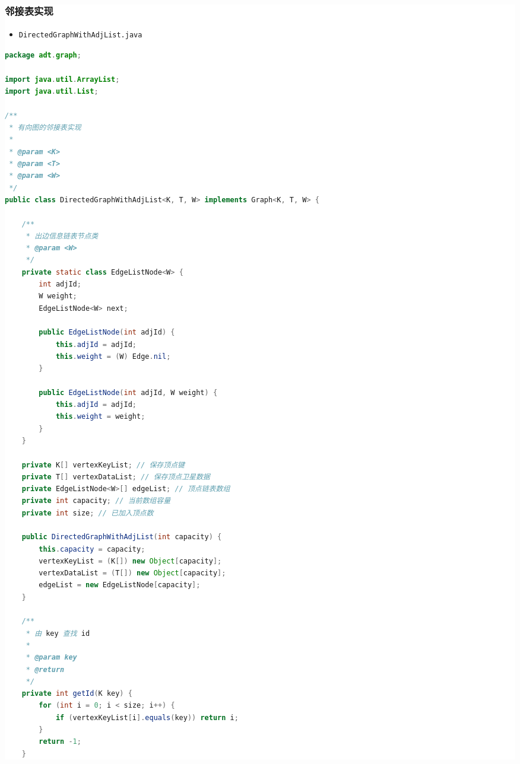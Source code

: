 ### 邻接表实现

- `DirectedGraphWithAdjList.java`

```java
package adt.graph;

import java.util.ArrayList;
import java.util.List;

/**
 * 有向图的邻接表实现
 *
 * @param <K>
 * @param <T>
 * @param <W>
 */
public class DirectedGraphWithAdjList<K, T, W> implements Graph<K, T, W> {

    /**
     * 出边信息链表节点类
     * @param <W>
     */
    private static class EdgeListNode<W> {
        int adjId;
        W weight;
        EdgeListNode<W> next;

        public EdgeListNode(int adjId) {
            this.adjId = adjId;
            this.weight = (W) Edge.nil;
        }

        public EdgeListNode(int adjId, W weight) {
            this.adjId = adjId;
            this.weight = weight;
        }
    }

    private K[] vertexKeyList; // 保存顶点键
    private T[] vertexDataList; // 保存顶点卫星数据
    private EdgeListNode<W>[] edgeList; // 顶点链表数组
    private int capacity; // 当前数组容量
    private int size; // 已加入顶点数

    public DirectedGraphWithAdjList(int capacity) {
        this.capacity = capacity;
        vertexKeyList = (K[]) new Object[capacity];
        vertexDataList = (T[]) new Object[capacity];
        edgeList = new EdgeListNode[capacity];
    }

    /**
     * 由 key 查找 id
     *
     * @param key
     * @return
     */
    private int getId(K key) {
        for (int i = 0; i < size; i++) {
            if (vertexKeyList[i].equals(key)) return i;
        }
        return -1;
    }
```